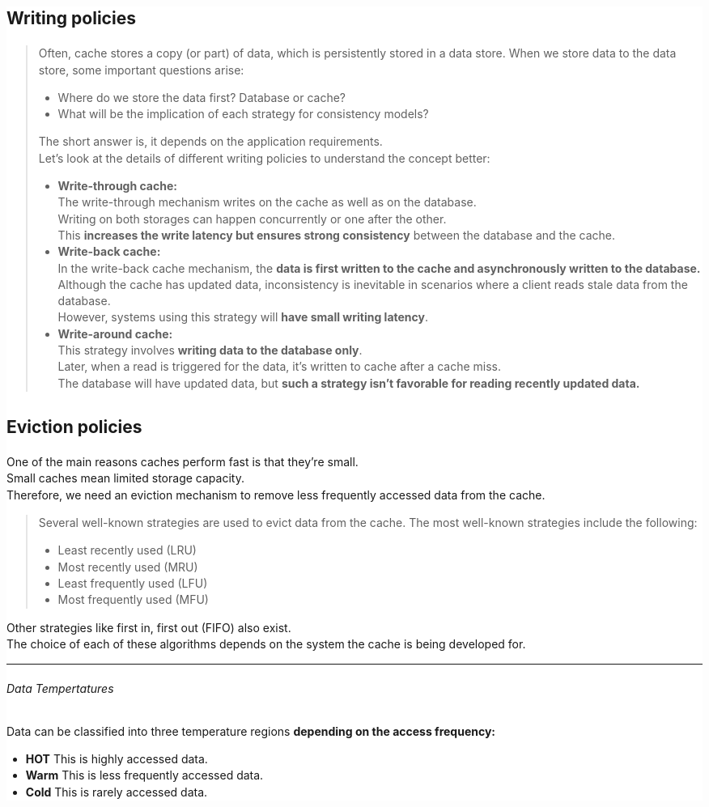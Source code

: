 ## Writing policies

> Often, cache stores a copy (or part) of data, which is persistently stored in a data store. When we store data to the data store, some important questions arise:
>
> - Where do we store the data first? Database or cache?
> - What will be the implication of each strategy for consistency models?
>
> The short answer is, it depends on the application requirements.  
> Let’s look at the details of different writing policies to understand the concept better:
>
> - **Write-through cache:**  
>    The write-through mechanism writes on the cache as well as on the database.  
>    Writing on both storages can happen concurrently or one after the other.  
>    This **increases the write latency but ensures strong consistency** between the database and the cache.
> - **Write-back cache:**  
>    In the write-back cache mechanism, the **data is first written to the cache and asynchronously written to the database.**  
>    Although the cache has updated data, inconsistency is inevitable in scenarios where a client reads stale data from the database.  
>    However, systems using this strategy will **have small writing latency**.
> - **Write-around cache:**  
>    This strategy involves **writing data to the database only**.  
>    Later, when a read is triggered for the data, it’s written to cache after a cache miss.  
>    The database will have updated data, but **such a strategy isn’t favorable for reading recently updated data.**

## Eviction policies

One of the main reasons caches perform fast is that they’re small.  
Small caches mean limited storage capacity.  
 Therefore, we need an eviction mechanism to remove less frequently accessed data from the cache.

> Several well-known strategies are used to evict data from the cache. The most well-known strategies include the following:
>
> - Least recently used (LRU)
> - Most recently used (MRU)
> - Least frequently used (LFU)
> - Most frequently used (MFU)

Other strategies like first in, first out (FIFO) also exist.  
The choice of each of these algorithms depends on the system the cache is being developed for.

---

###### Data Tempertatures

Data can be classified into three temperature regions **depending on the access frequency:**

- **HOT** This is highly accessed data.
- **Warm** This is less frequently accessed data.
- **Cold** This is rarely accessed data.
